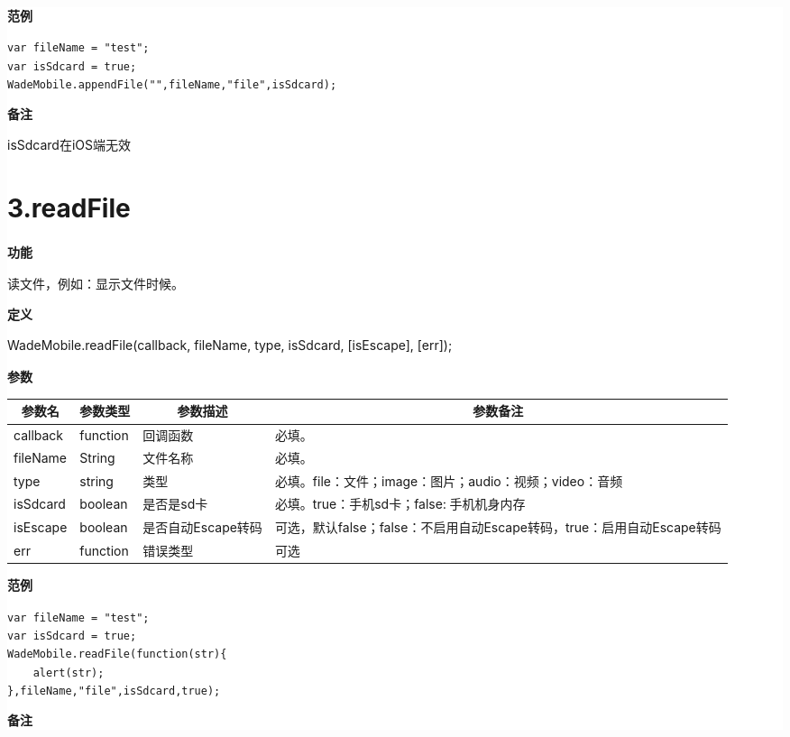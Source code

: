 

**范例**

```
var fileName = "test";
var isSdcard = true;
WadeMobile.appendFile("",fileName,"file",isSdcard);
```



**备注**

isSdcard在iOS端无效



# 3.readFile

**功能**

读文件，例如：显示文件时候。



**定义**

WadeMobile.readFile(callback, fileName, type, isSdcard, [isEscape], [err]);



**参数**

| 参数名   | 参数类型 | 参数描述           | 参数备注                      |
| -------- | -------- | --------------- | --------------------------- |
| callback | function | 回调函数         | 必填。                     |
| fileName | String   | 文件名称         | 必填。                     |
| type     | string   | 类型            | 必填。file：文件；image：图片；audio：视频；video：音频      |
| isSdcard | boolean  | 是否是sd卡         | 必填。true：手机sd卡；false: 手机机身内存                 |
| isEscape | boolean  | 是否自动Escape转码 | 可选，默认false；false：不启用自动Escape转码，true：启用自动Escape转码 |
| err      | function | 错误类型           | 可选                      |



**范例**

```
var fileName = "test";
var isSdcard = true;
WadeMobile.readFile(function(str){
    alert(str);
},fileName,"file",isSdcard,true);
```



**备注**
